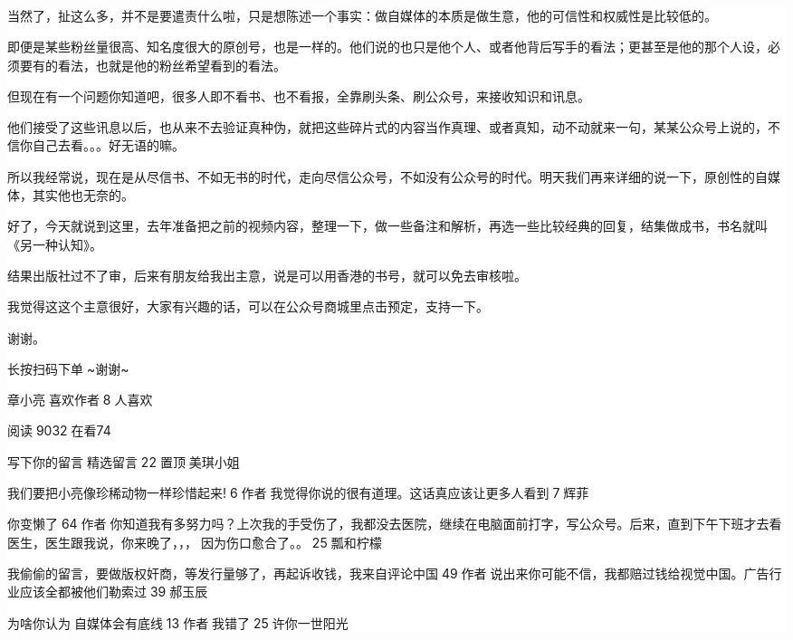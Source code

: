当然了，扯这么多，并不是要遣责什么啦，只是想陈述一个事实：做自媒体的本质是做生意，他的可信性和权威性是比较低的。

即便是某些粉丝量很高、知名度很大的原创号，也是一样的。他们说的也只是他个人、或者他背后写手的看法；更甚至是他的那个人设，必须要有的看法，也就是他的粉丝希望看到的看法。

但现在有一个问题你知道吧，很多人即不看书、也不看报，全靠刷头条、刷公众号，来接收知识和讯息。

他们接受了这些讯息以后，也从来不去验证真种伪，就把这些碎片式的内容当作真理、或者真知，动不动就来一句，某某公众号上说的，不信你自己去看。。。好无语的嘛。

所以我经常说，现在是从尽信书、不如无书的时代，走向尽信公众号，不如没有公众号的时代。明天我们再来详细的说一下，原创性的自媒体，其实他也无奈的。

好了，今天就说到这里，去年准备把之前的视频内容，整理一下，做一些备注和解析，再选一些比较经典的回复，结集做成书，书名就叫《另一种认知》。

结果出版社过不了审，后来有朋友给我出主意，说是可以用香港的书号，就可以免去审核啦。

我觉得这这个主意很好，大家有兴趣的话，可以在公众号商城里点击预定，支持一下。

谢谢。


长按扫码下单
~谢谢~

章小亮
喜欢作者
8 人喜欢

阅读 9032
 在看74

写下你的留言
精选留言
 22
置顶
美琪小姐

 我们要把小亮像珍稀动物一样珍惜起来!
 6
作者
 我觉得你说的很有道理。这话真应该让更多人看到
 7
辉菲

 你变懒了
 64
作者
 你知道我有多努力吗？上次我的手受伤了，我都没去医院，继续在电脑面前打字，写公众号。后来，直到下午下班才去看医生，医生跟我说，你来晚了，，， 因为伤口愈合了。。
 25
瓢和柠檬

 我偷偷的留言，要做版权奸商，等发行量够了，再起诉收钱，我来自评论中国
 49
作者
 说出来你可能不信，我都赔过钱给视觉中国。广告行业应该全都被他们勒索过
 39
郝玉辰

 为啥你认为 自媒体会有底线
 13
作者
 我错了
 25
许你一世阳光
